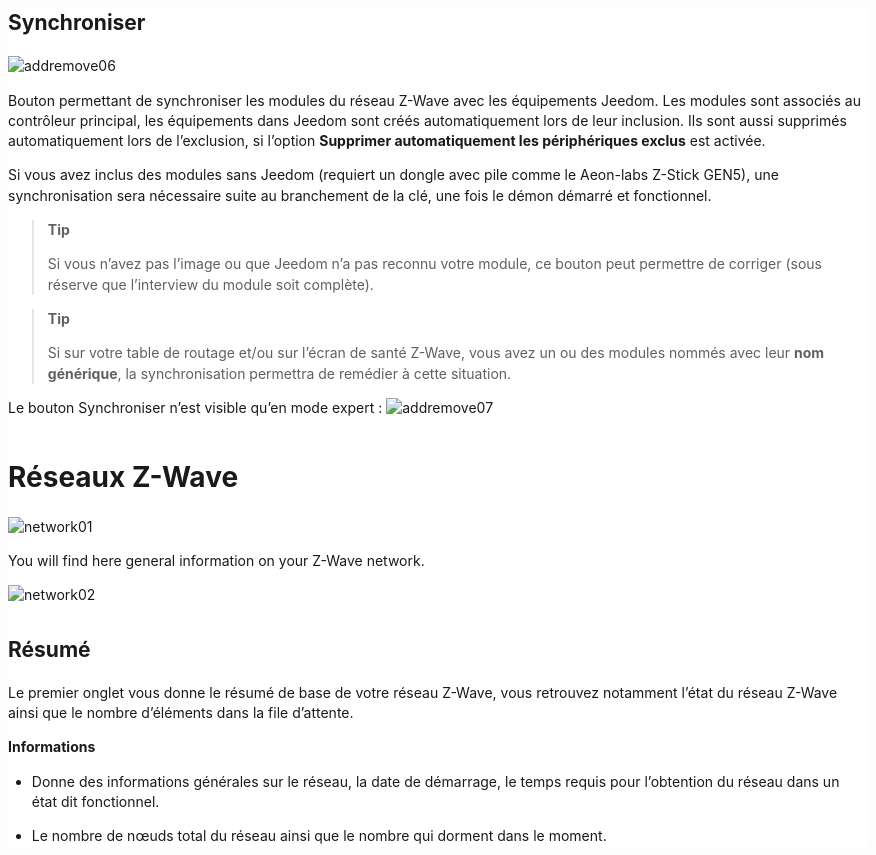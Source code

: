 Synchroniser
------------

![addremove06](../images/addremove06.png)

Bouton permettant de synchroniser les modules du réseau Z-Wave avec les
équipements Jeedom. Les modules sont associés au contrôleur principal,
les équipements dans Jeedom sont créés automatiquement lors de leur
inclusion. Ils sont aussi supprimés automatiquement lors de l’exclusion,
si l’option **Supprimer automatiquement les périphériques exclus** est
activée.

Si vous avez inclus des modules sans Jeedom (requiert un dongle avec
pile comme le Aeon-labs Z-Stick GEN5), une synchronisation sera
nécessaire suite au branchement de la clé, une fois le démon démarré et
fonctionnel.

> **Tip**
>
> Si vous n’avez pas l’image ou que Jeedom n’a pas reconnu votre module,
> ce bouton peut permettre de corriger (sous réserve que l’interview du
> module soit complète).

> **Tip**
>
> Si sur votre table de routage et/ou sur l’écran de santé Z-Wave, vous
> avez un ou des modules nommés avec leur **nom générique**, la
> synchronisation permettra de remédier à cette situation.

Le bouton Synchroniser n’est visible qu’en mode expert :
![addremove07](../images/addremove07.png)

Réseaux Z-Wave
==============

![network01](../images/network01.png)

You will find here general information on your Z-Wave network.

![network02](../images/network02.png)

Résumé
------

Le premier onglet vous donne le résumé de base de votre réseau Z-Wave,
vous retrouvez notamment l’état du réseau Z-Wave ainsi que le nombre
d’éléments dans la file d’attente.

**Informations**

-   Donne des informations générales sur le réseau, la date de
    démarrage, le temps requis pour l’obtention du réseau dans un état
    dit fonctionnel.

-   Le nombre de nœuds total du réseau ainsi que le nombre qui dorment
    dans le moment.
